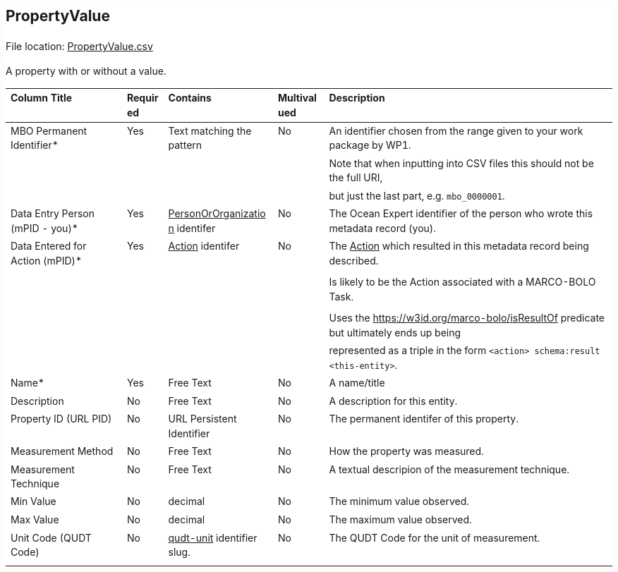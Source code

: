 ## PropertyValue

File location: [PropertyValue.csv](./PropertyValue.csv)

A property with or without a value.


| Column Title                         | Required   | Contains                                                  | Multivalued   | Description                                                                                                                                  |
|:-------------------------------------|:-----------|:----------------------------------------------------------|:--------------|:---------------------------------------------------------------------------------------------------------------------------------------------|
| MBO Permanent Identifier*            | Yes        | Text matching the pattern                                 | No            | An identifier chosen from the range given to your work package by WP1.                                                                       |
|                                      |            |                                                           |               | Note that when inputting into CSV files this should not be the full URI,                                                                     |
|                                      |            |                                                           |               | but just the last part, e.g. `mbo_0000001`.                                                                                                  |
| Data Entry Person (mPID - you)*      | Yes        | [PersonOrOrganization](#personororganization) identifer   | No            | The Ocean Expert identifier of the person who wrote this metadata record (you).                                                              |
| Data Entered for Action (mPID)*      | Yes        | [Action](#action) identifer                               | No            | The [Action](#action) which resulted in this metadata record being described.                                                                |
|                                      |            |                                                           |               |                                                                                                                                              |
|                                      |            |                                                           |               | Is likely to be the Action associated with a MARCO-BOLO Task.                                                                                |
|                                      |            |                                                           |               |                                                                                                                                              |
|                                      |            |                                                           |               | Uses the <https://w3id.org/marco-bolo/isResultOf> predicate but ultimately ends up being                                                     |
|                                      |            |                                                           |               | represented as a triple in the form `<action> schema:result <this-entity>`.                                                                  |
| Name*                                | Yes        | Free Text                                                 | No            | A name/title                                                                                                                                 |
| Description                          | No         | Free Text                                                 | No            | A description for this entity.                                                                                                               |
| Property ID (URL PID)                | No         | URL Persistent Identifier                                 | No            | The permanent identifer of this property.                                                                                                    |
| Measurement Method                   | No         | Free Text                                                 | No            | How the property was measured.                                                                                                               |
| Measurement Technique                | No         | Free Text                                                 | No            | A textual descripion of the measurement technique.                                                                                           |
| Min Value                            | No         | decimal                                                   | No            | The minimum value observed.                                                                                                                  |
| Max Value                            | No         | decimal                                                   | No            | The maximum value observed.                                                                                                                  |
| Unit Code (QUDT Code)                | No         | [qudt-unit](http://qudt.org/vocab/unit/) identifier slug. | No            | The QUDT Code for the unit of measurement.                                                                                                   |
|                                      |            |                                                           |               |                                                                                                                                              |